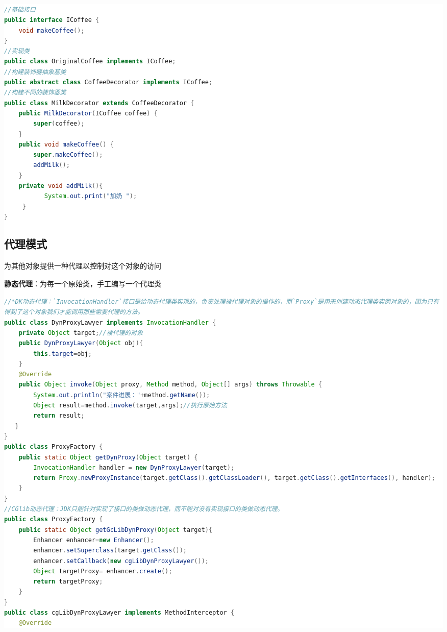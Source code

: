~~~java
//基础接口
public interface ICoffee {
    void makeCoffee();
}
//实现类
public class OriginalCoffee implements ICoffee;
//构建装饰器抽象基类
public abstract class CoffeeDecorator implements ICoffee;
//构建不同的装饰器类
public class MilkDecorator extends CoffeeDecorator {
    public MilkDecorator(ICoffee coffee) {
        super(coffee);
    }
    public void makeCoffee() {
        super.makeCoffee();
        addMilk();
    }
    private void addMilk(){
           System.out.print("加奶 ");
     }    
}

~~~

## 代理模式

为其他对象提供一种代理以控制对这个对象的访问

**静态代理**：为每一个原始类，手工编写一个代理类

~~~java
//*DK动态代理：`InvocationHandler`接口是给动态代理类实现的，负责处理被代理对象的操作的，而`Proxy`是用来创建动态代理类实例对象的，因为只有得到了这个对象我们才能调用那些需要代理的方法。
public class DynProxyLawyer implements InvocationHandler {
    private Object target;//被代理的对象
    public DynProxyLawyer(Object obj){
        this.target=obj;
    }
    @Override
    public Object invoke(Object proxy, Method method, Object[] args) throws Throwable {
        System.out.println("案件进展："+method.getName());
        Object result=method.invoke(target,args);//执行原始方法
        return result;
   }
}
public class ProxyFactory {
    public static Object getDynProxy(Object target) {
        InvocationHandler handler = new DynProxyLawyer(target);
        return Proxy.newProxyInstance(target.getClass().getClassLoader(), target.getClass().getInterfaces(), handler);
    }
}    
//CGlib动态代理：JDK只能针对实现了接口的类做动态代理，而不能对没有实现接口的类做动态代理。
public class ProxyFactory {
    public static Object getGcLibDynProxy(Object target){
        Enhancer enhancer=new Enhancer();
        enhancer.setSuperclass(target.getClass());
        enhancer.setCallback(new cgLibDynProxyLawyer());
        Object targetProxy= enhancer.create();
        return targetProxy;
    }
}
public class cgLibDynProxyLawyer implements MethodInterceptor {
    @Override
~~~